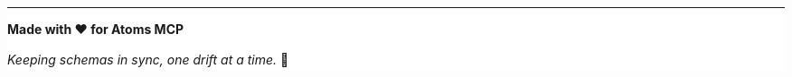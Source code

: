 ```bash
```

---

**Made with ❤️ for Atoms MCP**

*Keeping schemas in sync, one drift at a time.* 🚀
